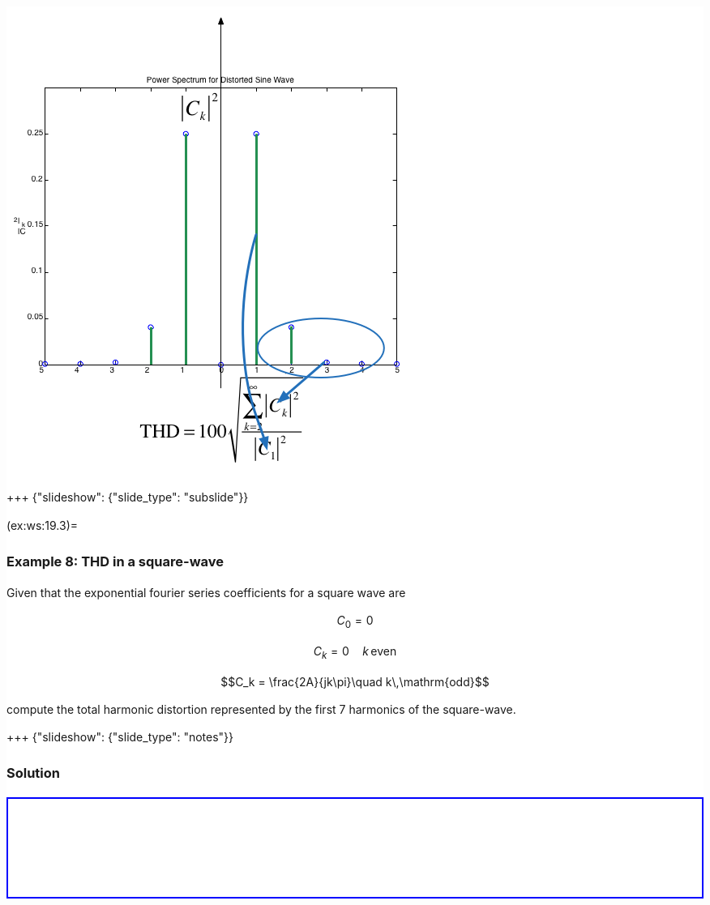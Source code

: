 <img src="pictures/thd_ps.png">

+++ {"slideshow": {"slide_type": "subslide"}}

(ex:ws:19.3)=

### Example 8: THD in a square-wave

Given that the exponential fourier series coefficients for a square wave are

$$C_0 = 0$$

$$C_k = 0\quad k\,\mathrm{even}$$

$$C_k = \frac{2A}{jk\pi}\quad k\,\mathrm{odd}$$

compute the total harmonic distortion represented by the first 7 harmonics of the square-wave.

+++ {"slideshow": {"slide_type": "notes"}}

### Solution

<pre style="border: 2px solid blue">



